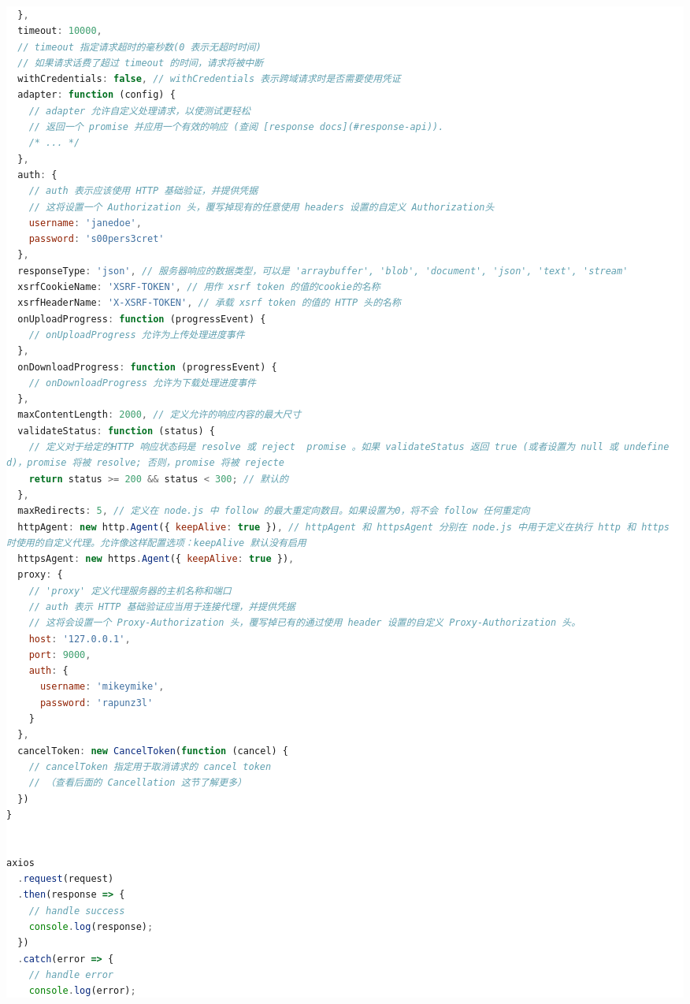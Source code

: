 ```js
  },
  timeout: 10000,
  // timeout 指定请求超时的毫秒数(0 表示无超时时间)
  // 如果请求话费了超过 timeout 的时间，请求将被中断
  withCredentials: false, // withCredentials 表示跨域请求时是否需要使用凭证
  adapter: function (config) {
    // adapter 允许自定义处理请求，以使测试更轻松
    // 返回一个 promise 并应用一个有效的响应 (查阅 [response docs](#response-api)).
    /* ... */
  },
  auth: {
    // auth 表示应该使用 HTTP 基础验证，并提供凭据
    // 这将设置一个 Authorization 头，覆写掉现有的任意使用 headers 设置的自定义 Authorization头
    username: 'janedoe',
    password: 's00pers3cret'
  },
  responseType: 'json', // 服务器响应的数据类型，可以是 'arraybuffer', 'blob', 'document', 'json', 'text', 'stream'
  xsrfCookieName: 'XSRF-TOKEN', // 用作 xsrf token 的值的cookie的名称
  xsrfHeaderName: 'X-XSRF-TOKEN', // 承载 xsrf token 的值的 HTTP 头的名称
  onUploadProgress: function (progressEvent) {
    // onUploadProgress 允许为上传处理进度事件
  },
  onDownloadProgress: function (progressEvent) {
    // onDownloadProgress 允许为下载处理进度事件
  },
  maxContentLength: 2000, // 定义允许的响应内容的最大尺寸
  validateStatus: function (status) {
    // 定义对于给定的HTTP 响应状态码是 resolve 或 reject  promise 。如果 validateStatus 返回 true (或者设置为 null 或 undefined)，promise 将被 resolve; 否则，promise 将被 rejecte
    return status >= 200 && status < 300; // 默认的
  },
  maxRedirects: 5, // 定义在 node.js 中 follow 的最大重定向数目。如果设置为0，将不会 follow 任何重定向
  httpAgent: new http.Agent({ keepAlive: true }), // httpAgent 和 httpsAgent 分别在 node.js 中用于定义在执行 http 和 https 时使用的自定义代理。允许像这样配置选项：keepAlive 默认没有启用
  httpsAgent: new https.Agent({ keepAlive: true }),
  proxy: {
    // 'proxy' 定义代理服务器的主机名称和端口
    // auth 表示 HTTP 基础验证应当用于连接代理，并提供凭据
    // 这将会设置一个 Proxy-Authorization 头，覆写掉已有的通过使用 header 设置的自定义 Proxy-Authorization 头。
    host: '127.0.0.1',
    port: 9000,
    auth: {
      username: 'mikeymike',
      password: 'rapunz3l'
    }
  },
  cancelToken: new CancelToken(function (cancel) {
    // cancelToken 指定用于取消请求的 cancel token
    // （查看后面的 Cancellation 这节了解更多）
  })
}


axios
  .request(request)
  .then(response => {
    // handle success
    console.log(response);
  })
  .catch(error => {
    // handle error
    console.log(error);
```